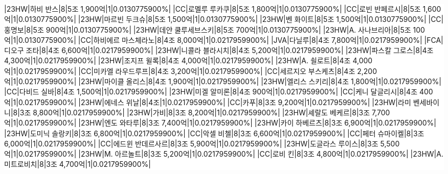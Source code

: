 |23HW|하비 반스|8|5조 1,900억|1|0.0130775900%|
|CC|로멜루 루카쿠|8|5조 1,800억|1|0.0130775900%|
|CC|로빈 반페르시|8|5조 1,600억|1|0.0130775900%|
|23HW|마르빈 두크슈|8|5조 1,500억|1|0.0130775900%|
|23HW|벤 화이트|8|5조 1,500억|1|0.0130775900%|
|CC|홍명보|8|5조 900억|1|0.0130775900%|
|23HW|데얀 쿨루세브스키|8|5조 700억|1|0.0130775900%|
|23HW|A. 사나브리아|8|5조 100억|1|0.0130775900%|
|CC|하비에르 마스체라노|8|4조 8,000억|1|0.0217959900%|
|JVA|다닐루|8|4조 7,800억|1|0.0217959900%|
|FCA|디오구 조타|8|4조 6,600억|1|0.0217959900%|
|23HW|니콜라 블라시치|8|4조 5,200억|1|0.0217959900%|
|23HW|파스칼 그로스|8|4조 4,300억|1|0.0217959900%|
|23HW|조지프 윌록|8|4조 4,000억|1|0.0217959900%|
|23HW|A. 쇨로트|8|4조 4,000억|1|0.0217959900%|
|CC|미카엘 라우드루프|8|4조 3,200억|1|0.0217959900%|
|CC|세르지오 부스케츠|8|4조 2,200억|1|0.0217959900%|
|23HW|마이클 올리스|8|4조 1,900억|1|0.0217959900%|
|23HW|엘리스 스키리|8|4조 1,800억|1|0.0217959900%|
|CC|다비드 실바|8|4조 1,500억|1|0.0217959900%|
|23HW|미겔 알미론|8|4조 900억|1|0.0217959900%|
|CC|케니 달글리시|8|4조 400억|1|0.0217959900%|
|23HW|에네스 위날|8|4조|1|0.0217959900%|
|CC|카푸|8|3조 9,200억|1|0.0217959900%|
|23HW|라미 벤세바이니|8|3조 8,800억|1|0.0217959900%|
|23HW|가비|8|3조 8,200억|1|0.0217959900%|
|23HW|셰랄도 베케르|8|3조 7,700억|1|0.0217959900%|
|23HW|엔도 와타루|8|3조 7,400억|1|0.0217959900%|
|23HW|카이 하베르츠|8|3조 6,900억|1|0.0217959900%|
|23HW|도미닉 솔랑키|8|3조 6,800억|1|0.0217959900%|
|CC|악셀 비첼|8|3조 6,600억|1|0.0217959900%|
|CC|페터 슈마이켈|8|3조 6,000억|1|0.0217959900%|
|CC|에드윈 반데르사르|8|3조 5,900억|1|0.0217959900%|
|23HW|도글라스 루이스|8|3조 5,500억|1|0.0217959900%|
|23HW|M. 아르놀트|8|3조 5,200억|1|0.0217959900%|
|CC|로비 킨|8|3조 4,800억|1|0.0217959900%|
|23HW|A. 미트로비치|8|3조 4,700억|1|0.0217959900%|